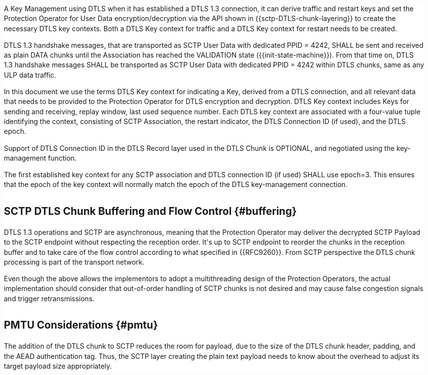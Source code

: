 A Key Management using DTLS when it has established a DTLS 1.3
connection, it can derive traffic and restart keys and set the
Protection Operator for User Data encryption/decryption via the API
shown in {{sctp-DTLS-chunk-layering}} to create the necessary DTLS key
contexts. Both a DTLS Key context for traffic and a DTLS Key context
for restart needs to be created.

DTLS 1.3 handshake messages, that are transported as SCTP User Data
with dedicated PPID = 4242, SHALL be sent and received as plain DATA
chunks until the Association has reached the VALIDATION state
({{init-state-machine}}).  From that time on, DTLS 1.3 handshake
messages SHALL be transported as SCTP User Data with dedicated PPID =
4242 within DTLS chunks, same as any ULP data traffic.

In this document we use the terms DTLS Key context for indicating a
Key, derived from a DTLS connection, and all relevant data that needs
to be provided to the Protection Operator for DTLS encryption and
decryption.  DTLS Key context includes Keys for sending and receiving,
replay window, last used sequence number. Each DTLS key context are
associated with a four-value tuple identifying the context, consisting
of SCTP Association, the restart indicator, the DTLS Connection ID (if
used), and the DTLS epoch.

Support of DTLS Connection ID in the DTLS Record layer used in the
DTLS Chunk is OPTIONAL, and negotiated using the key-management
function.

The first established key context for any SCTP association and DTLS
connection ID (if used) SHALL use epoch=3. This ensures that the
epoch of the key context will normally match the epoch of the
DTLS key-management connection.

## SCTP DTLS Chunk Buffering and Flow Control {#buffering}

DTLS 1.3 operations and SCTP are asynchronous, meaning that the
Protection Operator may deliver the decrypted SCTP Payload to the SCTP
endpoint without respecting the reception order.  It's up to SCTP
endpoint to reorder the chunks in the reception buffer and to take
care of the flow control according to what specified in
{{RFC9260}}. From SCTP perspective the DTLS chunk processing is part
of the transport network.

Even though the above allows the implementors to adopt a
multithreading design of the Protection Operators, the actual
implementation should consider that out-of-order handling of SCTP
chunks is not desired and may cause false congestion signals and
trigger retransmissions.

## PMTU Considerations {#pmtu}

The addition of the DTLS chunk to SCTP reduces the room for payload,
due to the size of the DTLS chunk header, padding, and the AEAD
authentication tag.  Thus, the SCTP layer creating the plain text
payload needs to know about the overhead to adjust its target payload
size appropriately.
